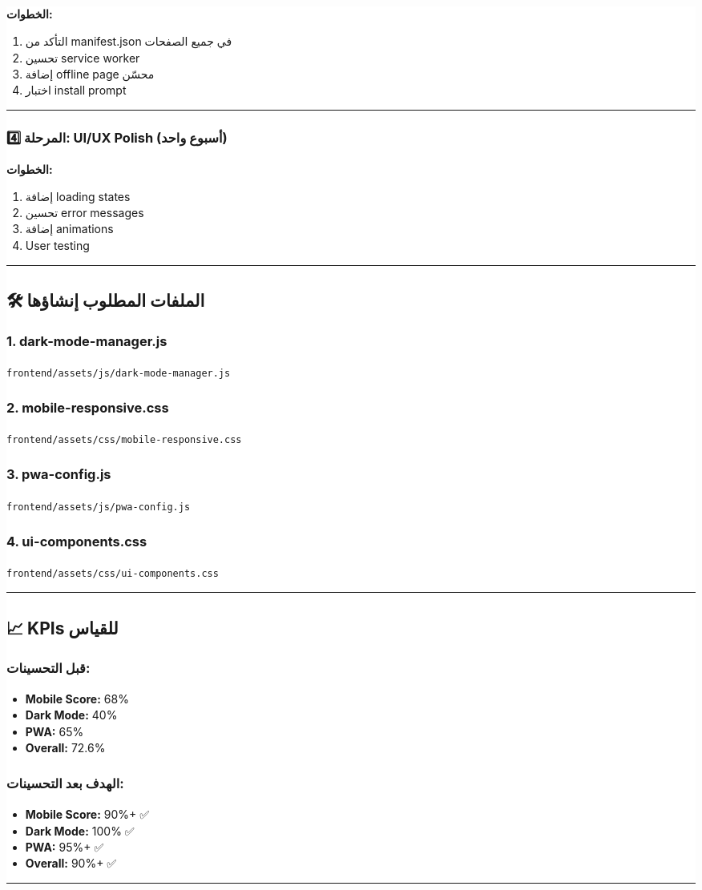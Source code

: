 **الخطوات:**
1. التأكد من manifest.json في جميع الصفحات
2. تحسين service worker
3. إضافة offline page محسّن
4. اختبار install prompt

---

### المرحلة 4️⃣: UI/UX Polish (أسبوع واحد)

**الخطوات:**
1. إضافة loading states
2. تحسين error messages
3. إضافة animations
4. User testing

---

## 🛠️ الملفات المطلوب إنشاؤها

### 1. **dark-mode-manager.js**
```
frontend/assets/js/dark-mode-manager.js
```

### 2. **mobile-responsive.css**
```
frontend/assets/css/mobile-responsive.css
```

### 3. **pwa-config.js**
```
frontend/assets/js/pwa-config.js
```

### 4. **ui-components.css**
```
frontend/assets/css/ui-components.css
```

---

## 📈 KPIs للقياس

### قبل التحسينات:
- **Mobile Score:** 68%
- **Dark Mode:** 40%
- **PWA:** 65%
- **Overall:** 72.6%

### الهدف بعد التحسينات:
- **Mobile Score:** 90%+ ✅
- **Dark Mode:** 100% ✅
- **PWA:** 95%+ ✅
- **Overall:** 90%+ ✅

---